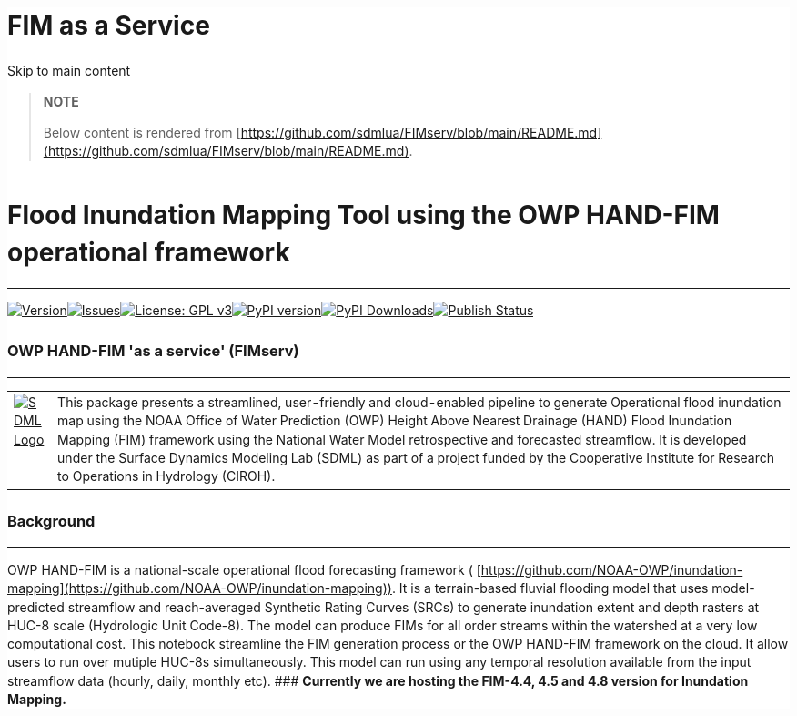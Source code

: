 # FIM as a Service

[Skip to main content](https://docs.ciroh.org/docs/products/community-fim/fimserv/#__docusaurus_skipToContent_fallback)

> **NOTE**
>
>  Below content is rendered from [https://github.com/sdmlua/FIMserv/blob/main/README.md](https://github.com/sdmlua/FIMserv/blob/main/README.md).

# Flood Inundation Mapping Tool using the OWP HAND-FIM operational framework

* * *

[![Version](https://camo.githubusercontent.com/a28c0a6266df7e69f0f0a5f66d805a319e238cc1ef4d1b5ee60c46b49a7afbdd/68747470733a2f2f696d672e736869656c64732e696f2f6769746875622f762f72656c656173652f73646d6c75612f46494d73657276)](https://github.com/sdmlua/FIMserv/releases)[![Issues](https://camo.githubusercontent.com/3a15bac30ecb1e628dfbe92a7a94a2189f1c5903f70f35d69015f0af39ce92d1/68747470733a2f2f696d672e736869656c64732e696f2f6769746875622f6973737565732f73646d6c75612f46494d73657276)](https://github.com/sdmlua/FIMserv/issues)[![License: GPL v3](https://camo.githubusercontent.com/8a398fc9fbf479a323d2d91b9fcb6fb9c6b4d08e96dbb544488ccbed312115fc/68747470733a2f2f696d672e736869656c64732e696f2f62616467652f4c6963656e73652d47504c76332d626c75652e737667)](https://opensource.org/licenses/GPL-3.0)[![PyPI version](https://camo.githubusercontent.com/8b0eb4a232f183926054ab0c52152c326c9d71fc2f7971f0e099ef843d0afef0/68747470733a2f2f62616467652e667572792e696f2f70792f66696d73657276652e7376673f69636f6e3d7369253341707974686f6e)](https://badge.fury.io/py/fimserve)[![PyPI Downloads](https://camo.githubusercontent.com/f6d38c557f7f19082ce6ed31890bb2d233717fe6a2eda30f72682e8ad0737904/68747470733a2f2f7374617469632e706570792e746563682f62616467652f66696d7365727665)](https://pepy.tech/projects/fimserve)[![Publish Status](https://github.com/sdmlua/FIMserv/actions/workflows/python-publish.yml/badge.svg)](https://github.com/sdmlua/FIMserv/actions/workflows/python-publish.yml)

### **OWP HAND-FIM 'as a service' (FIMserv)**

* * *

|  |  |
| --- | --- |
| [![SDML Logo](https://camo.githubusercontent.com/3144a76016c24b3f32281f151c46857601e5662e7e593013f3cb8024ff33af46/68747470733a2f2f73646d6c2e75612e6564752f77702d636f6e74656e742f75706c6f6164732f323032332f30312f53444d4c5f6c6f676f5f53715f677265792e706e67)](https://sdml.ua.edu/) | This package presents a streamlined, user-friendly and cloud-enabled pipeline to generate Operational flood inundation map using the NOAA Office of Water Prediction (OWP) Height Above Nearest Drainage (HAND) Flood Inundation Mapping (FIM) framework using the National Water Model retrospective and forecasted streamflow. It is developed under the Surface Dynamics Modeling Lab (SDML) as part of a project funded by the Cooperative Institute for Research to Operations in Hydrology (CIROH). |

### **Background**

* * *

OWP HAND-FIM is a national-scale operational flood forecasting framework ( [https://github.com/NOAA-OWP/inundation-mapping](https://github.com/NOAA-OWP/inundation-mapping)). It is a terrain-based fluvial flooding model that uses model-predicted streamflow and reach-averaged Synthetic Rating Curves (SRCs) to generate inundation extent and depth rasters at HUC-8 scale (Hydrologic Unit Code-8). The model can produce FIMs for all order streams within the watershed at a very low computational cost. This notebook streamline the FIM generation process or the OWP HAND-FIM framework on the cloud. It allow users to run over mutiple HUC-8s simultaneously. This model can run using any temporal resolution available from the input streamflow data (hourly, daily, monthly etc). ### **Currently we are hosting the FIM-4.4, 4.5 and 4.8 version for Inundation Mapping.**
